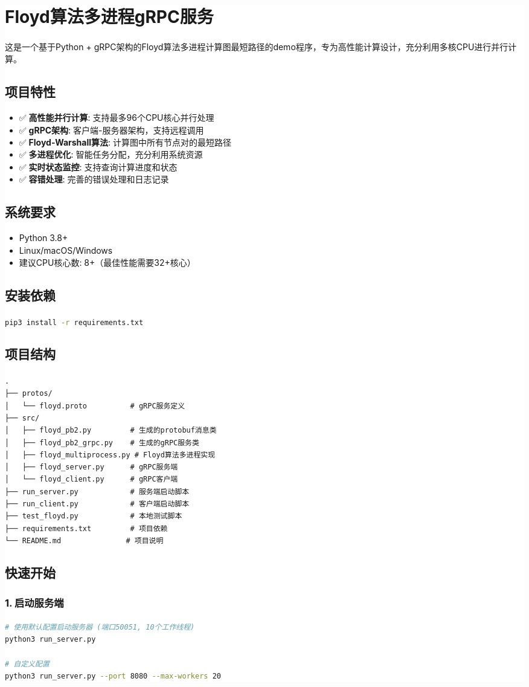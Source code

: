 # Floyd算法多进程gRPC服务

这是一个基于Python + gRPC架构的Floyd算法多进程计算图最短路径的demo程序，专为高性能计算设计，充分利用多核CPU进行并行计算。

## 项目特性

- ✅ **高性能并行计算**: 支持最多96个CPU核心并行处理
- ✅ **gRPC架构**: 客户端-服务器架构，支持远程调用
- ✅ **Floyd-Warshall算法**: 计算图中所有节点对的最短路径
- ✅ **多进程优化**: 智能任务分配，充分利用系统资源
- ✅ **实时状态监控**: 支持查询计算进度和状态
- ✅ **容错处理**: 完善的错误处理和日志记录

## 系统要求

- Python 3.8+
- Linux/macOS/Windows
- 建议CPU核心数: 8+（最佳性能需要32+核心）

## 安装依赖

```bash
pip3 install -r requirements.txt
```

## 项目结构

```
.
├── protos/
│   └── floyd.proto          # gRPC服务定义
├── src/
│   ├── floyd_pb2.py         # 生成的protobuf消息类
│   ├── floyd_pb2_grpc.py    # 生成的gRPC服务类
│   ├── floyd_multiprocess.py # Floyd算法多进程实现
│   ├── floyd_server.py      # gRPC服务端
│   └── floyd_client.py      # gRPC客户端
├── run_server.py            # 服务端启动脚本
├── run_client.py            # 客户端启动脚本
├── test_floyd.py            # 本地测试脚本
├── requirements.txt         # 项目依赖
└── README.md               # 项目说明
```

## 快速开始

### 1. 启动服务端

```bash
# 使用默认配置启动服务器 (端口50051, 10个工作线程)
python3 run_server.py

# 自定义配置
python3 run_server.py --port 8080 --max-workers 20
```
